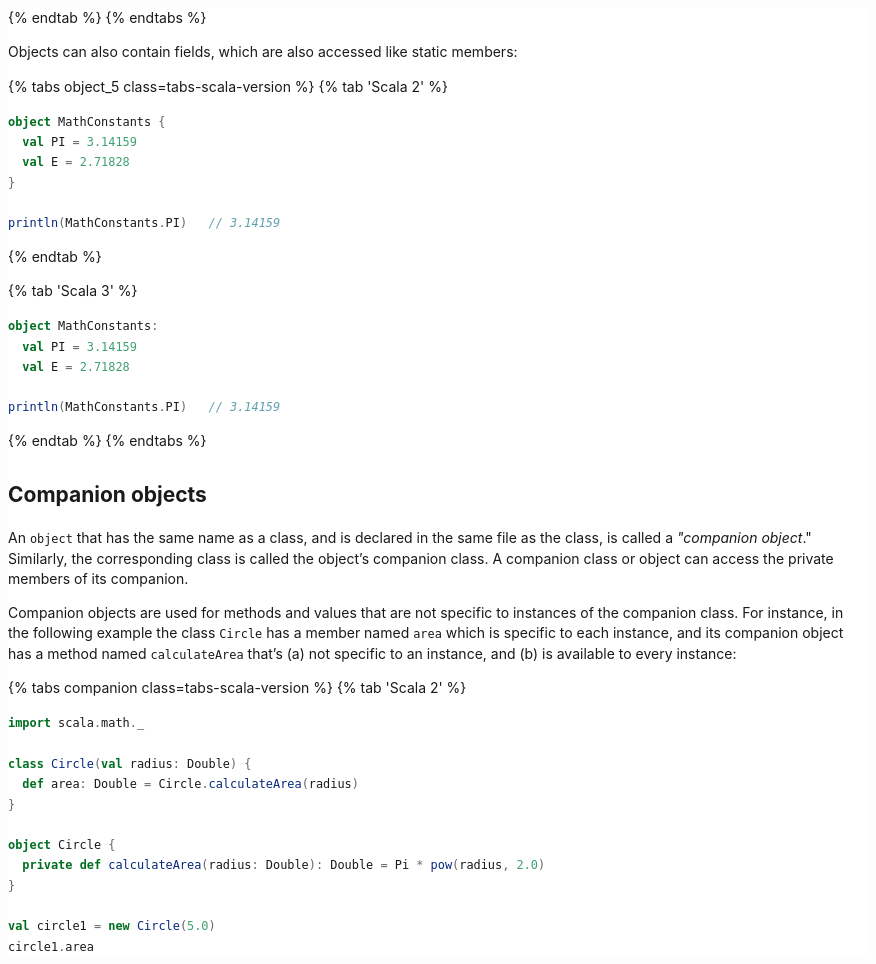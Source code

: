 {% endtab %}
{% endtabs %}

Objects can also contain fields, which are also accessed like static members:

{% tabs object_5 class=tabs-scala-version %}
{% tab 'Scala 2' %}

```scala
object MathConstants {
  val PI = 3.14159
  val E = 2.71828
}

println(MathConstants.PI)   // 3.14159
```

{% endtab %}

{% tab 'Scala 3' %}

```scala
object MathConstants:
  val PI = 3.14159
  val E = 2.71828

println(MathConstants.PI)   // 3.14159
```

{% endtab %}
{% endtabs %}

## Companion objects

An `object` that has the same name as a class, and is declared in the same file as the class, is called a _"companion object_."
Similarly, the corresponding class is called the object’s companion class.
A companion class or object can access the private members of its companion.

Companion objects are used for methods and values that are not specific to instances of the companion class.
For instance, in the following example the class `Circle` has a member named `area` which is specific to each instance, and its companion object has a method named `calculateArea` that’s (a) not specific to an instance, and (b) is available to every instance:

{% tabs companion class=tabs-scala-version %}
{% tab 'Scala 2' %}

```scala
import scala.math._

class Circle(val radius: Double) {
  def area: Double = Circle.calculateArea(radius)
}

object Circle {
  private def calculateArea(radius: Double): Double = Pi * pow(radius, 2.0)
}

val circle1 = new Circle(5.0)
circle1.area
```
